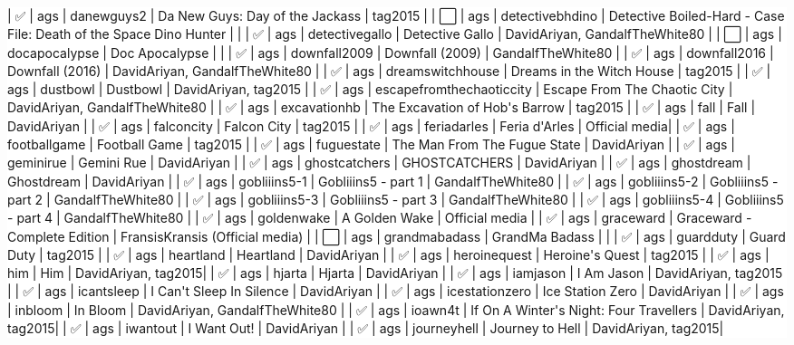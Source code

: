 | ✅ | ags | danewguys2           | Da New Guys: Day of the Jackass                                             | tag2015 |
| ⬜️ | ags | detectivebhdino     | Detective Boiled-Hard - Case File: Death of the Space Dino Hunter            | |
| ✅ | ags | detectivegallo      | Detective Gallo                                                              | DavidAriyan, GandalfTheWhite80 |
| ⬜️ | ags | docapocalypse       | Doc Apocalypse                                                               | |
| ✅ | ags | downfall2009        | Downfall (2009)                                                              | GandalfTheWhite80 |
| ✅ | ags | downfall2016        | Downfall (2016)                                                              | DavidAriyan, GandalfTheWhite80 |
| ✅ | ags | dreamswitchhouse    | Dreams in the Witch House                                                    | tag2015 |
| ✅ | ags | dustbowl            | Dustbowl                                                                     | DavidAriyan, tag2015 |
| ✅ | ags | escapefromthechaoticcity | Escape From The Chaotic City                                            | DavidAriyan, GandalfTheWhite80 |
| ✅ | ags | excavationhb         | The Excavation of Hob's Barrow                                              | tag2015 |
| ✅ | ags | fall                 | Fall                                                                         | DavidAriyan |
| ✅ | ags | falconcity           | Falcon City                                                                 | tag2015 |
| ✅ | ags | feriadarles          | Feria d'Arles                                                                | Official media|
| ✅ | ags | footballgame         | Football Game                                                                | tag2015 |
| ✅ | ags | fuguestate           | The Man From The Fugue State                                                 | DavidAriyan |
| ✅ | ags | geminirue           | Gemini Rue                                                                   | DavidAriyan |
| ✅ | ags | ghostcatchers       | GHOSTCATCHERS                                                                | DavidAriyan |
| ✅ | ags | ghostdream          | Ghostdream                                                                   | DavidAriyan |
| ✅ | ags | gobliiins5-1        | Gobliiins5 - part 1                                                          | GandalfTheWhite80 |
| ✅ | ags | gobliiins5-2        | Gobliiins5 - part 2                                                          | GandalfTheWhite80 |
| ✅ | ags | gobliiins5-3        | Gobliiins5 - part 3                                                          | GandalfTheWhite80 |
| ✅ | ags | gobliiins5-4        | Gobliiins5 - part 4                                                          | GandalfTheWhite80 |
| ✅ | ags | goldenwake          | A Golden Wake                                                               | Official media |
| ✅ | ags | graceward           | Graceward - Complete Edition                                                | FransisKransis (Official media) |
| ⬜️ | ags | grandmabadass       | GrandMa Badass                                                              | |
| ✅ | ags | guardduty           | Guard Duty                                                                  | tag2015 |
| ✅ | ags | heartland           | Heartland                                                                    | DavidAriyan |
| ✅ | ags | heroinequest        | Heroine's Quest                                                              | tag2015 |
| ✅ | ags | him                 | Him                                                                          | DavidAriyan, tag2015|
| ✅ | ags | hjarta              | Hjarta                                                                       | DavidAriyan |
| ✅ | ags | iamjason            | I Am Jason                                                                   | DavidAriyan, tag2015 |
| ✅ | ags | icantsleep          | I Can't Sleep In Silence                                                     | DavidAriyan |
| ✅ | ags | icestationzero      | Ice Station Zero                                                             | DavidAriyan |
| ✅ | ags | inbloom              | In Bloom                                                                    | DavidAriyan, GandalfTheWhite80 |
| ✅ | ags | ioawn4t              | If On A Winter's Night: Four Travellers                                     | DavidAriyan, tag2015|
| ✅ | ags | iwantout             | I Want Out!                                                                 | DavidAriyan |
| ✅ | ags | journeyhell          | Journey to Hell                                                             | DavidAriyan, tag2015|